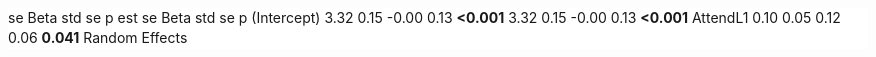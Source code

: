 <td style=" text-align:center; border-bottom:1px solid; font-style:italic; font-weight:normal;  ">se</td>
<td style=" text-align:center; border-bottom:1px solid; font-style:italic; font-weight:normal;  ">Beta</td>
<td style=" text-align:center; border-bottom:1px solid; font-style:italic; font-weight:normal;  ">std se</td>
<td style=" text-align:center; border-bottom:1px solid; font-style:italic; font-weight:normal;  ">p</td>
<td style=" text-align:center; border-bottom:1px solid; font-style:italic; font-weight:normal;  col7">est</td>
<td style=" text-align:center; border-bottom:1px solid; font-style:italic; font-weight:normal;  col8">se</td>
<td style=" text-align:center; border-bottom:1px solid; font-style:italic; font-weight:normal;  col9">Beta</td>
<td style=" text-align:center; border-bottom:1px solid; font-style:italic; font-weight:normal;  0">std se</td>
<td style=" text-align:center; border-bottom:1px solid; font-style:italic; font-weight:normal;  1">p</td>
</tr>
<tr>
<td style=" padding:0.2cm; text-align:left; vertical-align:top; text-align:left; ">(Intercept)</td>
<td style=" padding:0.2cm; text-align:left; vertical-align:top; text-align:center;  ">3.32</td>
<td style=" padding:0.2cm; text-align:left; vertical-align:top; text-align:center;  ">0.15</td>
<td style=" padding:0.2cm; text-align:left; vertical-align:top; text-align:center;  ">&#45;0.00</td>
<td style=" padding:0.2cm; text-align:left; vertical-align:top; text-align:center;  ">0.13</td>
<td style=" padding:0.2cm; text-align:left; vertical-align:top; text-align:center;  "><strong>&lt;0.001</strong></td>
<td style=" padding:0.2cm; text-align:left; vertical-align:top; text-align:center;  col7">3.32</td>
<td style=" padding:0.2cm; text-align:left; vertical-align:top; text-align:center;  col8">0.15</td>
<td style=" padding:0.2cm; text-align:left; vertical-align:top; text-align:center;  col9">&#45;0.00</td>
<td style=" padding:0.2cm; text-align:left; vertical-align:top; text-align:center;  0">0.13</td>
<td style=" padding:0.2cm; text-align:left; vertical-align:top; text-align:center;  1"><strong>&lt;0.001</strong></td>
</tr>
<tr>
<td style=" padding:0.2cm; text-align:left; vertical-align:top; text-align:left; ">AttendL1</td>
<td style=" padding:0.2cm; text-align:left; vertical-align:top; text-align:center;  "></td>
<td style=" padding:0.2cm; text-align:left; vertical-align:top; text-align:center;  "></td>
<td style=" padding:0.2cm; text-align:left; vertical-align:top; text-align:center;  "></td>
<td style=" padding:0.2cm; text-align:left; vertical-align:top; text-align:center;  "></td>
<td style=" padding:0.2cm; text-align:left; vertical-align:top; text-align:center;  "></td>
<td style=" padding:0.2cm; text-align:left; vertical-align:top; text-align:center;  col7">0.10</td>
<td style=" padding:0.2cm; text-align:left; vertical-align:top; text-align:center;  col8">0.05</td>
<td style=" padding:0.2cm; text-align:left; vertical-align:top; text-align:center;  col9">0.12</td>
<td style=" padding:0.2cm; text-align:left; vertical-align:top; text-align:center;  0">0.06</td>
<td style=" padding:0.2cm; text-align:left; vertical-align:top; text-align:center;  1"><strong>0.041</strong></td>
</tr>
<tr>
<td colspan="11" style="font-weight:bold; text-align:left; padding-top:.8em;">Random Effects</td>
</tr>
